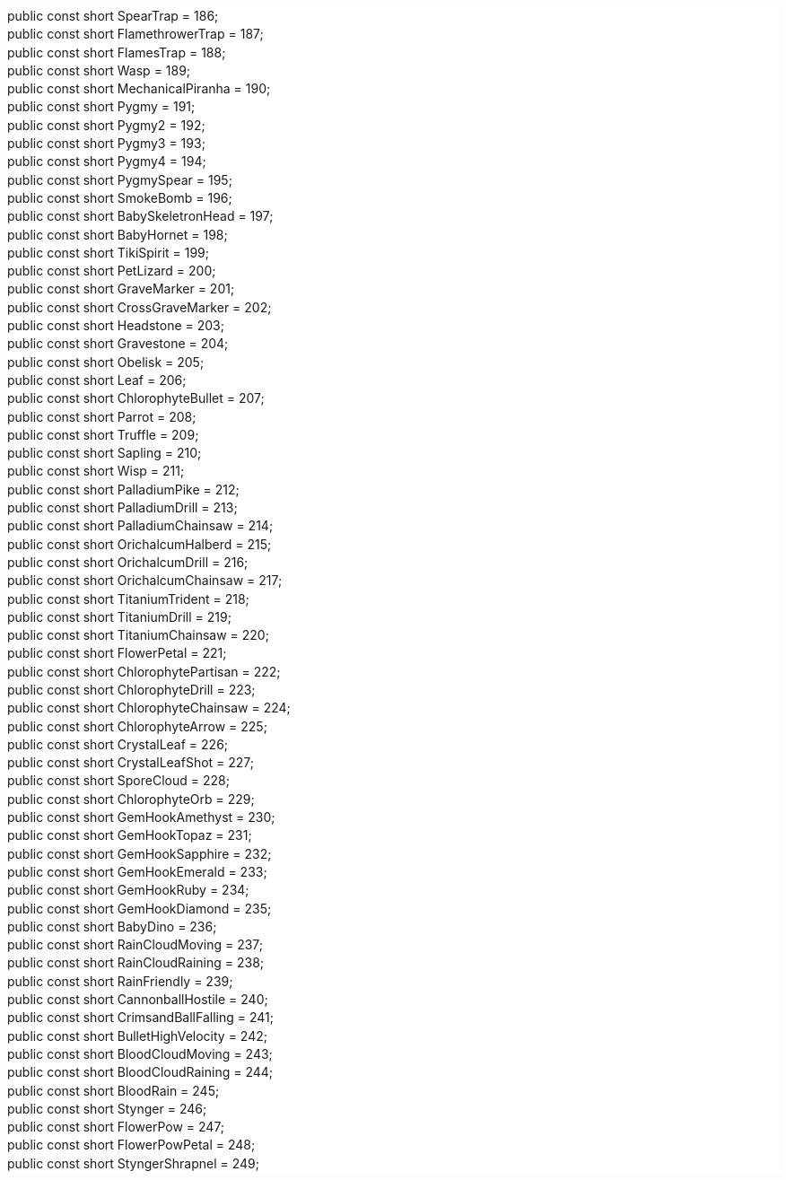 public const short SpearTrap = 186;    
public const short FlamethrowerTrap = 187;    
public const short FlamesTrap = 188;    
public const short Wasp = 189;    
public const short MechanicalPiranha = 190;    
public const short Pygmy = 191;    
public const short Pygmy2 = 192;    
public const short Pygmy3 = 193;    
public const short Pygmy4 = 194;    
public const short PygmySpear = 195;    
public const short SmokeBomb = 196;    
public const short BabySkeletronHead = 197;    
public const short BabyHornet = 198;    
public const short TikiSpirit = 199;    
public const short PetLizard = 200;    
public const short GraveMarker = 201;    
public const short CrossGraveMarker = 202;    
public const short Headstone = 203;    
public const short Gravestone = 204;    
public const short Obelisk = 205;    
public const short Leaf = 206;    
public const short ChlorophyteBullet = 207;    
public const short Parrot = 208;    
public const short Truffle = 209;    
public const short Sapling = 210;    
public const short Wisp = 211;    
public const short PalladiumPike = 212;    
public const short PalladiumDrill = 213;    
public const short PalladiumChainsaw = 214;    
public const short OrichalcumHalberd = 215;    
public const short OrichalcumDrill = 216;    
public const short OrichalcumChainsaw = 217;    
public const short TitaniumTrident = 218;    
public const short TitaniumDrill = 219;    
public const short TitaniumChainsaw = 220;    
public const short FlowerPetal = 221;    
public const short ChlorophytePartisan = 222;    
public const short ChlorophyteDrill = 223;    
public const short ChlorophyteChainsaw = 224;    
public const short ChlorophyteArrow = 225;    
public const short CrystalLeaf = 226;    
public const short CrystalLeafShot = 227;    
public const short SporeCloud = 228;    
public const short ChlorophyteOrb = 229;    
public const short GemHookAmethyst = 230;    
public const short GemHookTopaz = 231;    
public const short GemHookSapphire = 232;    
public const short GemHookEmerald = 233;    
public const short GemHookRuby = 234;    
public const short GemHookDiamond = 235;    
public const short BabyDino = 236;    
public const short RainCloudMoving = 237;    
public const short RainCloudRaining = 238;    
public const short RainFriendly = 239;    
public const short CannonballHostile = 240;    
public const short CrimsandBallFalling = 241;    
public const short BulletHighVelocity = 242;    
public const short BloodCloudMoving = 243;    
public const short BloodCloudRaining = 244;    
public const short BloodRain = 245;    
public const short Stynger = 246;    
public const short FlowerPow = 247;    
public const short FlowerPowPetal = 248;    
public const short StyngerShrapnel = 249;    